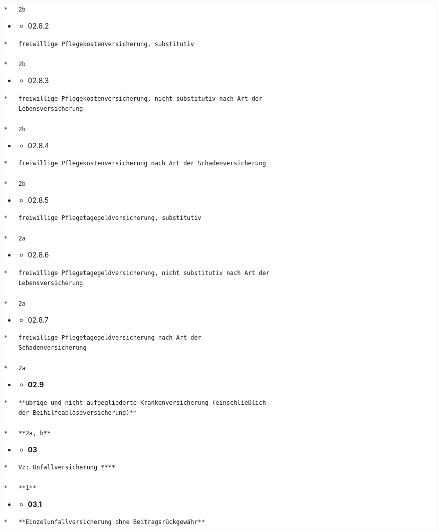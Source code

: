     *   2b


*    *   02.8.2

    *   freiwillige Pflegekostenversicherung, substitutiv

    *   2b


*    *   02.8.3

    *   freiwillige Pflegekostenversicherung, nicht substitutiv nach Art der
        Lebensversicherung

    *   2b


*    *   02.8.4

    *   freiwillige Pflegekostenversicherung nach Art der Schadenversicherung

    *   2b


*    *   02.8.5

    *   freiwillige Pflegetagegeldversicherung, substitutiv

    *   2a


*    *   02.8.6

    *   freiwillige Pflegetagegeldversicherung, nicht substitutiv nach Art der
        Lebensversicherung

    *   2a


*    *   02.8.7

    *   freiwillige Pflegetagegeldversicherung nach Art der
        Schadenversicherung

    *   2a


*    *   **02.9**

    *   **übrige und nicht aufgegliederte Krankenversicherung (einschließlich
        der Beihilfeablöseversicherung)**

    *   **2a, b**


*    *   **03**

    *   Vz: Unfallversicherung ****

    *   **1**


*    *   **03.1**

    *   **Einzelunfallversicherung ohne Beitragsrückgewähr**
